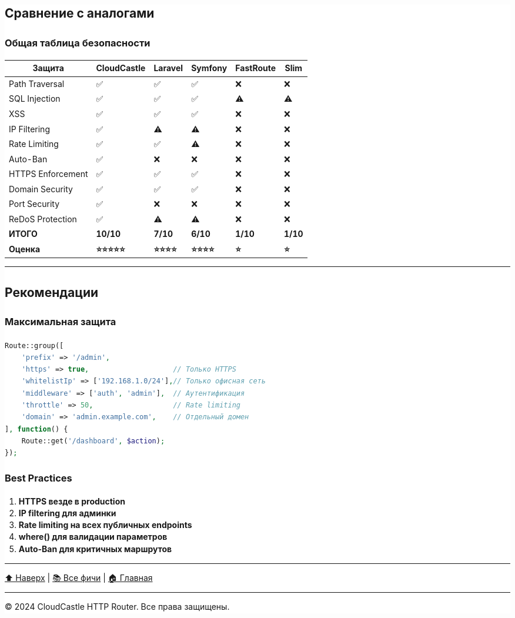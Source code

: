 
## Сравнение с аналогами

### Общая таблица безопасности

| Защита | CloudCastle | Laravel | Symfony | FastRoute | Slim |
|--------|-------------|---------|---------|-----------|------|
| Path Traversal | ✅ | ✅ | ✅ | ❌ | ❌ |
| SQL Injection | ✅ | ✅ | ✅ | ⚠️ | ⚠️ |
| XSS | ✅ | ✅ | ✅ | ❌ | ❌ |
| IP Filtering | ✅ | ⚠️ | ⚠️ | ❌ | ❌ |
| Rate Limiting | ✅ | ✅ | ⚠️ | ❌ | ❌ |
| Auto-Ban | ✅ | ❌ | ❌ | ❌ | ❌ |
| HTTPS Enforcement | ✅ | ✅ | ✅ | ❌ | ❌ |
| Domain Security | ✅ | ✅ | ✅ | ❌ | ❌ |
| Port Security | ✅ | ❌ | ❌ | ❌ | ❌ |
| ReDoS Protection | ✅ | ⚠️ | ⚠️ | ❌ | ❌ |
| **ИТОГО** | **10/10** | **7/10** | **6/10** | **1/10** | **1/10** |
| **Оценка** | **⭐⭐⭐⭐⭐** | **⭐⭐⭐⭐** | **⭐⭐⭐⭐** | **⭐** | **⭐** |

---

## Рекомендации

### Максимальная защита

```php
Route::group([
    'prefix' => '/admin',
    'https' => true,                    // Только HTTPS
    'whitelistIp' => ['192.168.1.0/24'],// Только офисная сеть
    'middleware' => ['auth', 'admin'],  // Аутентификация
    'throttle' => 50,                   // Rate limiting
    'domain' => 'admin.example.com',    // Отдельный домен
], function() {
    Route::get('/dashboard', $action);
});
```

### Best Practices

1. **HTTPS везде в production**
2. **IP filtering для админки**
3. **Rate limiting на всех публичных endpoints**
4. **where() для валидации параметров**
5. **Auto-Ban для критичных маршрутов**

---

[⬆ Наверх](#security-features---детальное-описание-возможностей-безопасности) | [📚 Все фичи](../ALL_FEATURES.md) | [🏠 Главная](../../../README.md)

---

© 2024 CloudCastle HTTP Router. Все права защищены.
